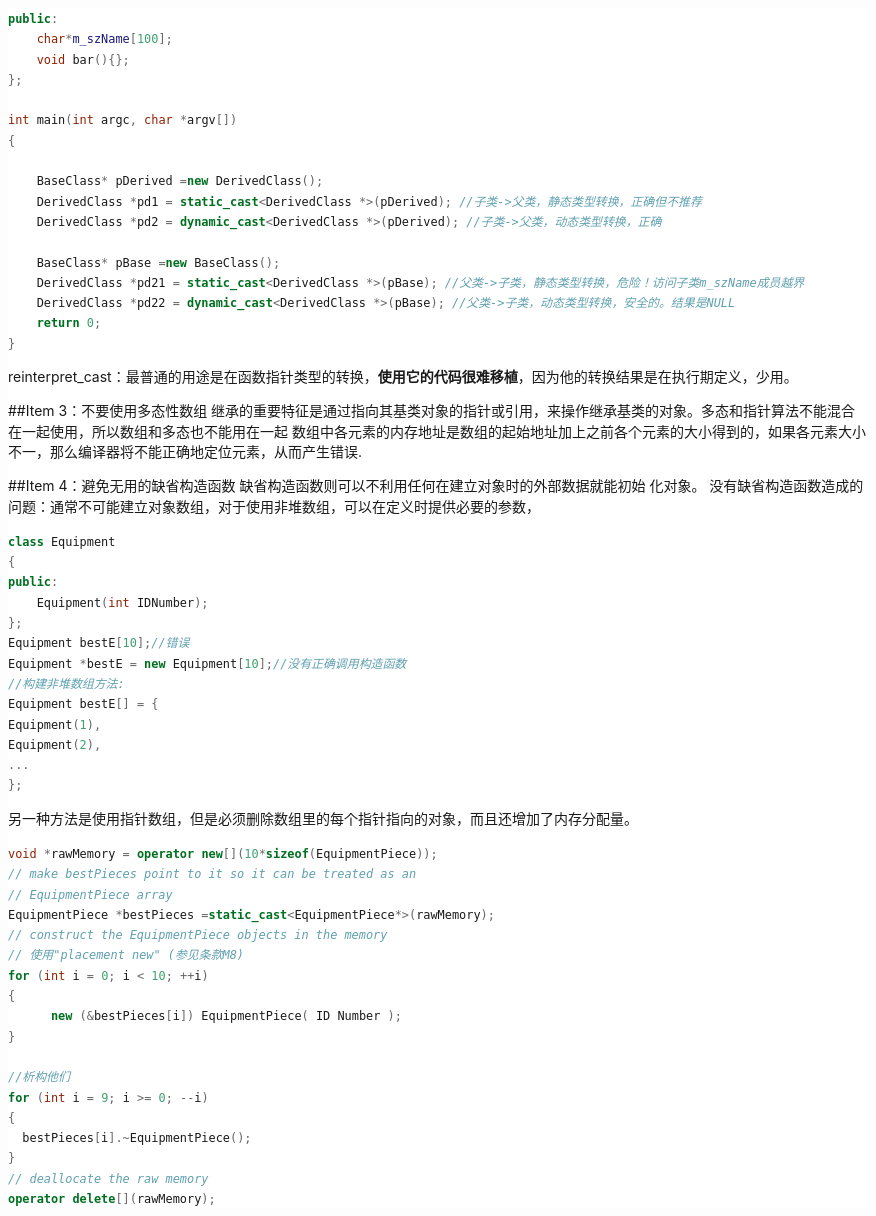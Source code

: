 ```cpp
public:
    char*m_szName[100];
    void bar(){};
};

int main(int argc, char *argv[])
{

    BaseClass* pDerived =new DerivedClass();
    DerivedClass *pd1 = static_cast<DerivedClass *>(pDerived); //子类->父类，静态类型转换，正确但不推荐
    DerivedClass *pd2 = dynamic_cast<DerivedClass *>(pDerived); //子类->父类，动态类型转换，正确

    BaseClass* pBase =new BaseClass();
    DerivedClass *pd21 = static_cast<DerivedClass *>(pBase); //父类->子类，静态类型转换，危险！访问子类m_szName成员越界    
    DerivedClass *pd22 = dynamic_cast<DerivedClass *>(pBase); //父类->子类，动态类型转换，安全的。结果是NULL
    return 0;
}
```
reinterpret_cast：最普通的用途是在函数指针类型的转换，**使用它的代码很难移植**，因为他的转换结果是在执行期定义，少用。

##Item 3：不要使用多态性数组
继承的重要特征是通过指向其基类对象的指针或引用，来操作继承基类的对象。多态和指针算法不能混合在一起使用，所以数组和多态也不能用在一起
数组中各元素的内存地址是数组的起始地址加上之前各个元素的大小得到的，如果各元素大小不一，那么编译器将不能正确地定位元素，从而产生错误.

##Item 4：避免无用的缺省构造函数
缺省构造函数则可以不利用任何在建立对象时的外部数据就能初始
化对象。
没有缺省构造函数造成的问题：通常不可能建立对象数组，对于使用非堆数组，可以在定义时提供必要的参数，
```cpp
class Equipment
{
public:
	Equipment(int IDNumber);
};
Equipment bestE[10];//错误
Equipment *bestE = new Equipment[10];//没有正确调用构造函数
//构建非堆数组方法:
Equipment bestE[] = {
Equipment(1),
Equipment(2),
...
};
```
另一种方法是使用指针数组，但是必须删除数组里的每个指针指向的对象，而且还增加了内存分配量。
```cpp
void *rawMemory = operator new[](10*sizeof(EquipmentPiece)); 
// make bestPieces point to it so it can be treated as an 
// EquipmentPiece array 
EquipmentPiece *bestPieces =static_cast<EquipmentPiece*>(rawMemory); 
// construct the EquipmentPiece objects in the memory 
// 使用"placement new" (参见条款M8) 
for (int i = 0; i < 10; ++i) 
{
	  new (&bestPieces[i]) EquipmentPiece( ID Number ); 
}

//析构他们
for (int i = 9; i >= 0; --i)
{
  bestPieces[i].~EquipmentPiece();
}
// deallocate the raw memory 
operator delete[](rawMemory); 
```